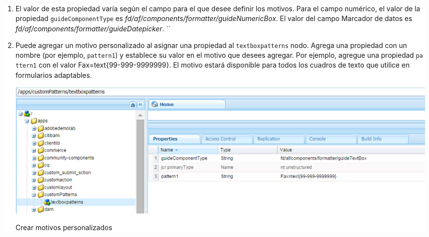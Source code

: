 1. El valor de esta propiedad varía según el campo para el que desee definir los motivos. Para el campo numérico, el valor de la propiedad `guideComponentType` es *fd/af/components/formatter/guideNumericBox*. El valor del campo Marcador de datos es *fd/af/components/formatter/guideDatepicker*.
``
1. Puede agregar un motivo personalizado al asignar una propiedad al `textboxpatterns` nodo. Agrega una propiedad con un nombre (por ejemplo, `pattern1`) y establece su valor en el motivo que desees agregar. Por ejemplo, agregue una propiedad `pattern1` con el valor Fax=text{99-999-9999999}. El motivo estará disponible para todos los cuadros de texto que utilice en formularios adaptables.

   ![Crear motivos personalizados para campos en CrxDe](assets/creating-custom-patterns.png)

   Crear motivos personalizados

